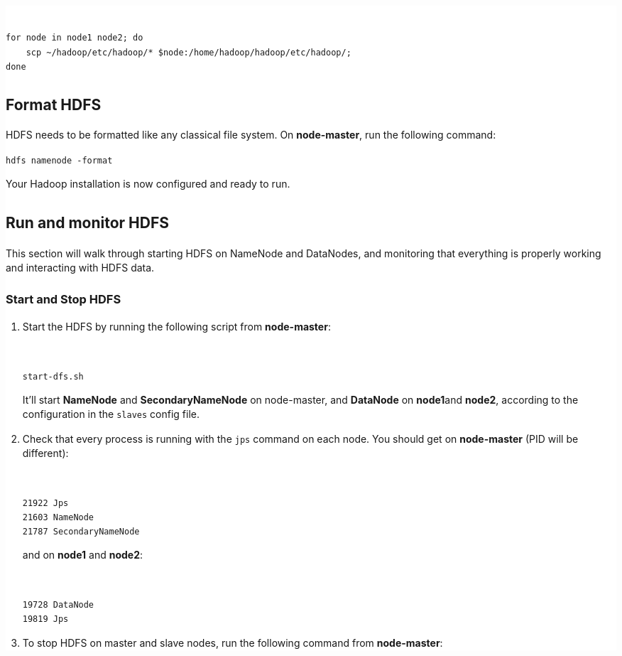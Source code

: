    ​

   ```
   for node in node1 node2; do
       scp ~/hadoop/etc/hadoop/* $node:/home/hadoop/hadoop/etc/hadoop/;
   done
   ```

## Format HDFS

HDFS needs to be formatted like any classical file system. On **node-master**, run the following command:

```
hdfs namenode -format
```

Your Hadoop installation is now configured and ready to run.

## Run and monitor HDFS

This section will walk through starting HDFS on NameNode and DataNodes, and monitoring that everything is properly working and interacting with HDFS data.

### Start and Stop HDFS

1. Start the HDFS by running the following script from **node-master**:

   ​

   ```
   start-dfs.sh
   ```

   It’ll start **NameNode** and **SecondaryNameNode** on node-master, and **DataNode** on **node1**and **node2**, according to the configuration in the `slaves` config file.

2. Check that every process is running with the `jps` command on each node. You should get on **node-master** (PID will be different):

   ​

   ```
   21922 Jps
   21603 NameNode
   21787 SecondaryNameNode
   ```

   and on **node1** and **node2**:

   ​

   ```
   19728 DataNode
   19819 Jps
   ```

3. To stop HDFS on master and slave nodes, run the following command from **node-master**:
